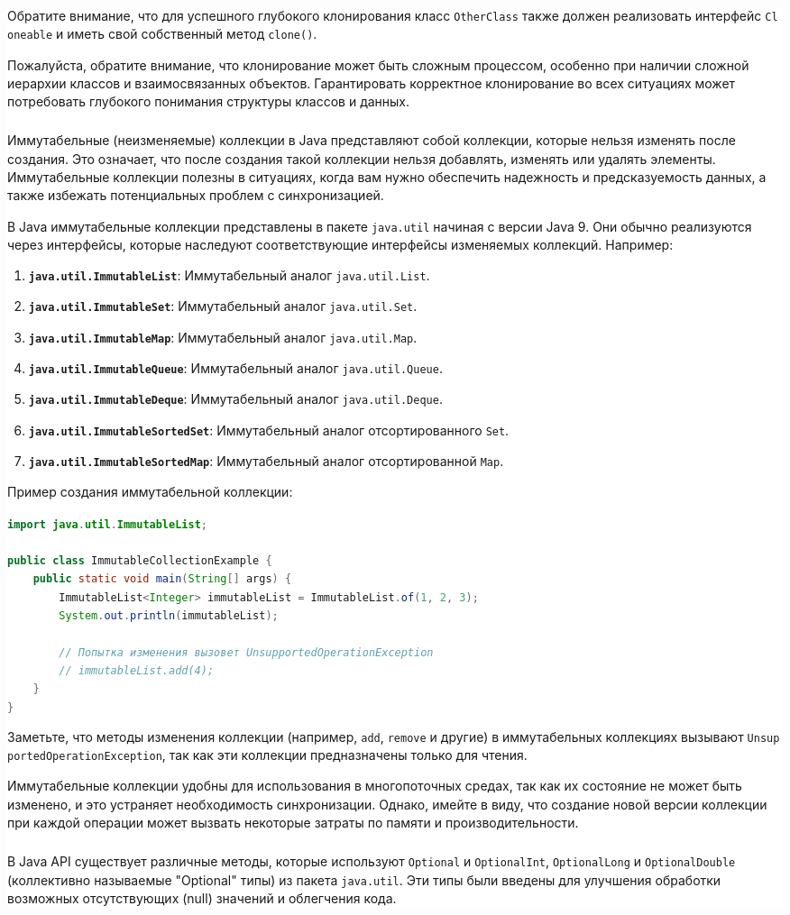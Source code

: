 Обратите внимание, что для успешного глубокого клонирования класс `OtherClass` также должен реализовать интерфейс `Cloneable` и иметь свой собственный метод `clone()`.

Пожалуйста, обратите внимание, что клонирование может быть сложным процессом, особенно при наличии сложной иерархии классов и взаимосвязанных объектов. Гарантировать корректное клонирование во всех ситуациях может потребовать глубокого понимания структуры классов и данных.
###
Иммутабельные (неизменяемые) коллекции в Java представляют собой коллекции, которые нельзя изменять после создания. Это означает, что после создания такой коллекции нельзя добавлять, изменять или удалять элементы. Иммутабельные коллекции полезны в ситуациях, когда вам нужно обеспечить надежность и предсказуемость данных, а также избежать потенциальных проблем с синхронизацией.

В Java иммутабельные коллекции представлены в пакете `java.util` начиная с версии Java 9. Они обычно реализуются через интерфейсы, которые наследуют соответствующие интерфейсы изменяемых коллекций. Например:

1. **`java.util.ImmutableList`**: Иммутабельный аналог `java.util.List`.

2. **`java.util.ImmutableSet`**: Иммутабельный аналог `java.util.Set`.

3. **`java.util.ImmutableMap`**: Иммутабельный аналог `java.util.Map`.

4. **`java.util.ImmutableQueue`**: Иммутабельный аналог `java.util.Queue`.

5. **`java.util.ImmutableDeque`**: Иммутабельный аналог `java.util.Deque`.

6. **`java.util.ImmutableSortedSet`**: Иммутабельный аналог отсортированного `Set`.

7. **`java.util.ImmutableSortedMap`**: Иммутабельный аналог отсортированной `Map`.

Пример создания иммутабельной коллекции:

```java
import java.util.ImmutableList;

public class ImmutableCollectionExample {
    public static void main(String[] args) {
        ImmutableList<Integer> immutableList = ImmutableList.of(1, 2, 3);
        System.out.println(immutableList);

        // Попытка изменения вызовет UnsupportedOperationException
        // immutableList.add(4);
    }
}
```

Заметьте, что методы изменения коллекции (например, `add`, `remove` и другие) в иммутабельных коллекциях вызывают `UnsupportedOperationException`, так как эти коллекции предназначены только для чтения.

Иммутабельные коллекции удобны для использования в многопоточных средах, так как их состояние не может быть изменено, и это устраняет необходимость синхронизации. Однако, имейте в виду, что создание новой версии коллекции при каждой операции может вызвать некоторые затраты по памяти и производительности.
###
В Java API существует различные методы, которые используют `Optional` и `OptionalInt`, `OptionalLong` и `OptionalDouble` (коллективно называемые "Optional" типы) из пакета `java.util`. Эти типы были введены для улучшения обработки возможных отсутствующих (null) значений и облегчения кода.
